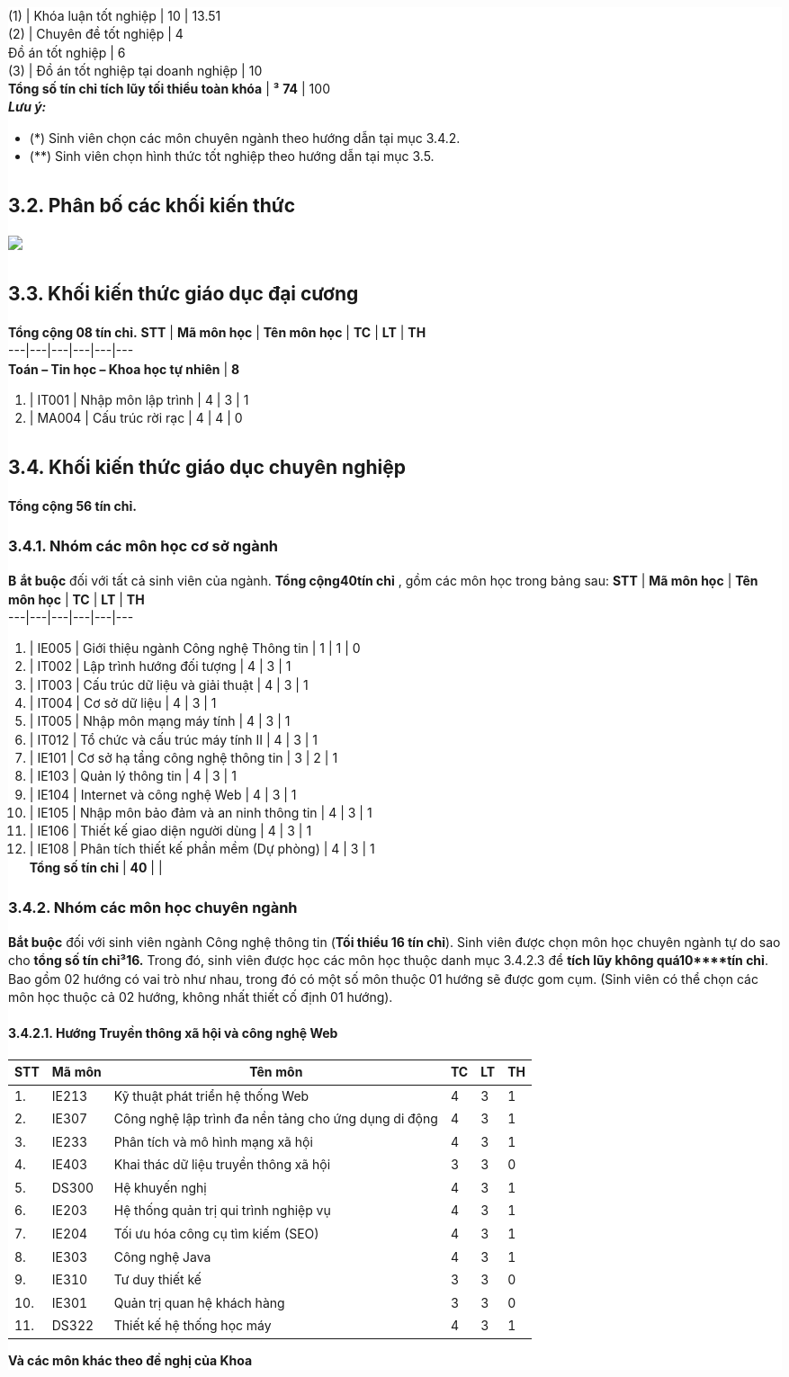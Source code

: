 (1) |  Khóa luận tốt nghiệp |  10 |  13.51  
(2) |  Chuyên đề tốt nghiệp |  4  
Đồ án tốt nghiệp |  6  
(3) |  Đồ án tốt nghiệp tại doanh nghiệp |  10  
**Tổng số tín chỉ tích lũy tối thiểu toàn khóa** |  **³** **74** |  100  
**_Lưu ý:_**
- (*) Sinh viên chọn các môn chuyên ngành theo hướng dẫn tại mục 3.4.2.
- (**) Sinh viên chọn hình thức tốt nghiệp theo hướng dẫn tại mục 3.5.
## 3.2. Phân bố các khối kiến thức
![](https://daa.uit.edu.vn/sites/daa/files/uploads/vb2_cntt_khung_ct_2024.png)
## 3.3. Khối kiến thức giáo dục đại cương
**Tổng cộng 08 tín chỉ.**
**STT** |  **Mã môn học** |  **Tên môn học** |  **TC** |  **LT** |  **TH**  
---|---|---|---|---|---  
**Toán – Tin học – Khoa học tự nhiên** |  **8**  
1. |  IT001 |  Nhập môn lập trình |  4 |  3 |  1  
2. |  MA004 |  Cấu trúc rời rạc |  4 |  4 |  0  
## 3.4. Khối kiến thức giáo dục chuyên nghiệp
**Tổng cộng 56 tín chỉ.**
### 3.4.1. Nhóm các môn học cơ sở ngành
**B** **ắt buộc** đối với tất cả sinh viên của ngành. **Tổng cộng****40****tín chỉ** , gồm các môn học trong bảng sau:
**STT** |  **Mã môn học** |  **Tên môn học** |  **TC** |  **LT** |  **TH**  
---|---|---|---|---|---  
1. |  IE005 |  Giới thiệu ngành Công nghệ Thông tin |  1 |  1 |  0  
2. |  IT002 |  Lập trình hướng đối tượng |  4 |  3 |  1  
3. |  IT003 |  Cấu trúc dữ liệu và giải thuật |  4 |  3 |  1  
4. |  IT004 |  Cơ sở dữ liệu |  4 |  3 |  1  
5. |  IT005 |  Nhập môn mạng máy tính |  4 |  3 |  1  
6. |  IT012 |  Tổ chức và cấu trúc máy tính II |  4 |  3 |  1  
7. |  IE101 |  Cơ sở hạ tầng công nghệ thông tin |  3 |  2 |  1  
8. |  IE103 |  Quản lý thông tin |  4 |  3 |  1  
9. |  IE104 |  Internet và công nghệ Web |  4 |  3 |  1  
10. |  IE105 |  Nhập môn bảo đảm và an ninh thông tin |  4 |  3 |  1  
11. |  IE106 |  Thiết kế giao diện người dùng |  4 |  3 |  1  
12. |  IE108 |  Phân tích thiết kế phần mềm (Dự phòng) |  4 |  3 |  1  
**Tổng số tín chỉ** |  **40** |  |   
### 3.4.2. Nhóm các môn học chuyên ngành
**Bắt buộc** đối với sinh viên ngành Công nghệ thông tin (**Tối thiểu 16 tín chỉ**).
Sinh viên được chọn môn học chuyên ngành tự do sao cho **tổng số tín chỉ****³****16.** Trong đó, sinh viên được học các môn học thuộc danh mục 3.4.2.3 để **tích lũy không quá****1****0****tín chỉ**.
Bao gồm 02 hướng có vai trò như nhau, trong đó có một số môn thuộc 01 hướng sẽ được gom cụm. (Sinh viên có thể chọn các môn học thuộc cả 02 hướng, không nhất thiết cố định 01 hướng).
#### 3.4.2.1. Hướng Truyền thông xã hội và công nghệ Web
**STT** |  **Mã môn** |  **Tên môn** |  **TC** |  **LT** |  **TH**  
---|---|---|---|---|---  
1. |  IE213 |  Kỹ thuật phát triển hệ thống Web |  4 |  3 |  1  
2. |  IE307 |  Công nghệ lập trình đa nền tảng cho ứng dụng di động |  4 |  3 |  1  
3. |  IE233 |  Phân tích và mô hình mạng xã hội |  4 |  3 |  1  
4. |  IE403 |  Khai thác dữ liệu truyền thông xã hội |  3 |  3 |  0  
5. |  DS300 |  Hệ khuyến nghị |  4 |  3 |  1  
6. |  IE203 |  Hệ thống quản trị qui trình nghiệp vụ |  4 |  3 |  1  
7. |  IE204 |  Tối ưu hóa công cụ tìm kiếm (SEO) |  4 |  3 |  1  
8. |  IE303 |  Công nghệ Java |  4 |  3 |  1  
9. |  IE310 |  Tư duy thiết kế |  3 |  3 |  0  
10. |  IE301 |  Quản trị quan hệ khách hàng |  3 |  3 |  0  
11. |  DS322 |  Thiết kế hệ thống học máy |  4 |  3 |  1  
**Và các môn khác theo đề nghị của Khoa**  